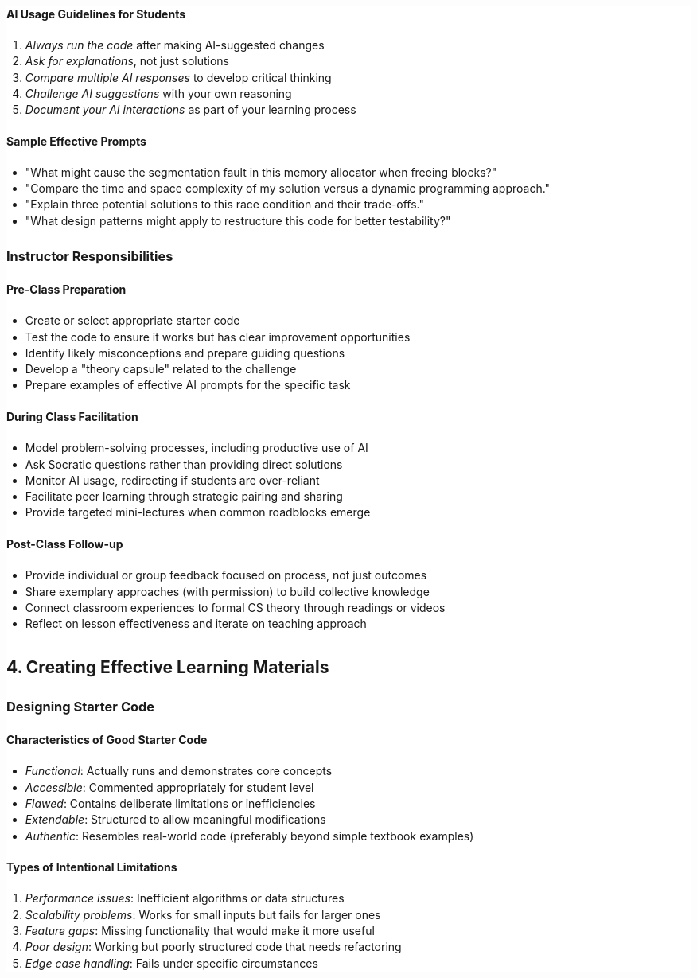#### AI Usage Guidelines for Students
1. *Always run the code* after making AI-suggested changes
2. *Ask for explanations*, not just solutions
3. *Compare multiple AI responses* to develop critical thinking
4. *Challenge AI suggestions* with your own reasoning
5. *Document your AI interactions* as part of your learning process

#### Sample Effective Prompts
- "What might cause the segmentation fault in this memory allocator when freeing blocks?"
- "Compare the time and space complexity of my solution versus a dynamic programming approach."
- "Explain three potential solutions to this race condition and their trade-offs."
- "What design patterns might apply to restructure this code for better testability?"

### Instructor Responsibilities

#### Pre-Class Preparation
- Create or select appropriate starter code
- Test the code to ensure it works but has clear improvement opportunities
- Identify likely misconceptions and prepare guiding questions
- Develop a "theory capsule" related to the challenge
- Prepare examples of effective AI prompts for the specific task

#### During Class Facilitation
- Model problem-solving processes, including productive use of AI
- Ask Socratic questions rather than providing direct solutions
- Monitor AI usage, redirecting if students are over-reliant
- Facilitate peer learning through strategic pairing and sharing
- Provide targeted mini-lectures when common roadblocks emerge

#### Post-Class Follow-up
- Provide individual or group feedback focused on process, not just outcomes
- Share exemplary approaches (with permission) to build collective knowledge
- Connect classroom experiences to formal CS theory through readings or videos
- Reflect on lesson effectiveness and iterate on teaching approach

## 4. Creating Effective Learning Materials

### Designing Starter Code

#### Characteristics of Good Starter Code
- *Functional*: Actually runs and demonstrates core concepts
- *Accessible*: Commented appropriately for student level
- *Flawed*: Contains deliberate limitations or inefficiencies
- *Extendable*: Structured to allow meaningful modifications
- *Authentic*: Resembles real-world code (preferably beyond simple textbook examples)

#### Types of Intentional Limitations
1. *Performance issues*: Inefficient algorithms or data structures
2. *Scalability problems*: Works for small inputs but fails for larger ones
3. *Feature gaps*: Missing functionality that would make it more useful
4. *Poor design*: Working but poorly structured code that needs refactoring
5. *Edge case handling*: Fails under specific circumstances
